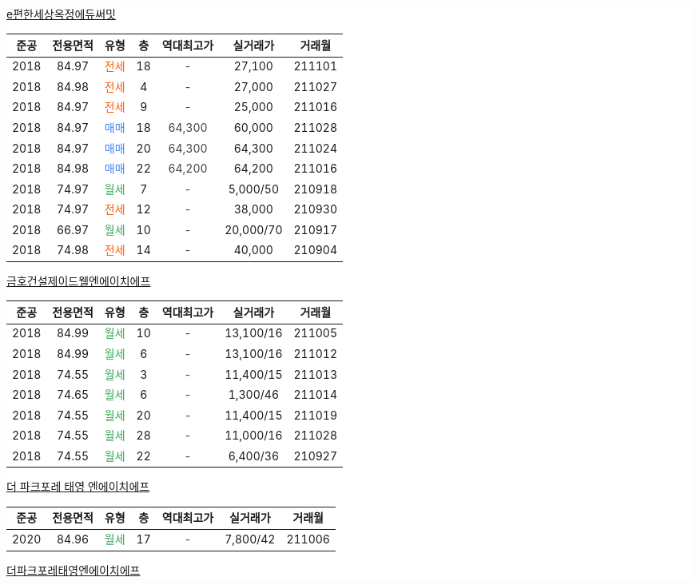 [e편한세상옥정에듀써밋](https://search.naver.com/search.naver?query=%EA%B2%BD%EA%B8%B0%EB%8F%84+%EC%96%91%EC%A3%BC%EC%8B%9C+%EC%98%A5%EC%A0%95%EB%8F%99+e%ED%8E%B8%ED%95%9C%EC%84%B8%EC%83%81%EC%98%A5%EC%A0%95%EC%97%90%EB%93%80%EC%8D%A8%EB%B0%8B)

|준공|전용면적|유형|층|역대최고가|실거래가|거래월|
|:---:|:---:|:---:|:---:|:---:|:---:|:---:|
|2018|84.97|<span style="color:#ff5a00">전세</span>|18|<span style="color:#444444">-</span>|27,100|211101|
|2018|84.98|<span style="color:#ff5a00">전세</span>|4|<span style="color:#444444">-</span>|27,000|211027|
|2018|84.97|<span style="color:#ff5a00">전세</span>|9|<span style="color:#444444">-</span>|25,000|211016|
|2018|84.97|<span style="color:#4285f3">매매</span>|18|<span style="color:#444444">64,300</span>|60,000|211028|
|2018|84.97|<span style="color:#4285f3">매매</span>|20|<span style="color:#444444">64,300</span>|64,300|211024|
|2018|84.98|<span style="color:#4285f3">매매</span>|22|<span style="color:#444444">64,200</span>|64,200|211016|
|2018|74.97|<span style="color:#34a853">월세</span>|7|<span style="color:#444444">-</span>|5,000/50|210918|
|2018|74.97|<span style="color:#ff5a00">전세</span>|12|<span style="color:#444444">-</span>|38,000|210930|
|2018|66.97|<span style="color:#34a853">월세</span>|10|<span style="color:#444444">-</span>|20,000/70|210917|
|2018|74.98|<span style="color:#ff5a00">전세</span>|14|<span style="color:#444444">-</span>|40,000|210904|

[금호건설제이드웰엔에이치에프](https://search.naver.com/search.naver?query=%EA%B2%BD%EA%B8%B0%EB%8F%84+%EC%96%91%EC%A3%BC%EC%8B%9C+%EC%98%A5%EC%A0%95%EB%8F%99+%EA%B8%88%ED%98%B8%EA%B1%B4%EC%84%A4%EC%A0%9C%EC%9D%B4%EB%93%9C%EC%9B%B0%EC%97%94%EC%97%90%EC%9D%B4%EC%B9%98%EC%97%90%ED%94%84)

|준공|전용면적|유형|층|역대최고가|실거래가|거래월|
|:---:|:---:|:---:|:---:|:---:|:---:|:---:|
|2018|84.99|<span style="color:#34a853">월세</span>|10|<span style="color:#444444">-</span>|13,100/16|211005|
|2018|84.99|<span style="color:#34a853">월세</span>|6|<span style="color:#444444">-</span>|13,100/16|211012|
|2018|74.55|<span style="color:#34a853">월세</span>|3|<span style="color:#444444">-</span>|11,400/15|211013|
|2018|74.65|<span style="color:#34a853">월세</span>|6|<span style="color:#444444">-</span>|1,300/46|211014|
|2018|74.55|<span style="color:#34a853">월세</span>|20|<span style="color:#444444">-</span>|11,400/15|211019|
|2018|74.55|<span style="color:#34a853">월세</span>|28|<span style="color:#444444">-</span>|11,000/16|211028|
|2018|74.55|<span style="color:#34a853">월세</span>|22|<span style="color:#444444">-</span>|6,400/36|210927|

[더 파크포레 태영 엔에이치에프](https://search.naver.com/search.naver?query=%EA%B2%BD%EA%B8%B0%EB%8F%84+%EC%96%91%EC%A3%BC%EC%8B%9C+%EC%98%A5%EC%A0%95%EB%8F%99+%EB%8D%94+%ED%8C%8C%ED%81%AC%ED%8F%AC%EB%A0%88+%ED%83%9C%EC%98%81+%EC%97%94%EC%97%90%EC%9D%B4%EC%B9%98%EC%97%90%ED%94%84)

|준공|전용면적|유형|층|역대최고가|실거래가|거래월|
|:---:|:---:|:---:|:---:|:---:|:---:|:---:|
|2020|84.96|<span style="color:#34a853">월세</span>|17|<span style="color:#444444">-</span>|7,800/42|211006|

[더파크포레태영엔에이치에프](https://search.naver.com/search.naver?query=%EA%B2%BD%EA%B8%B0%EB%8F%84+%EC%96%91%EC%A3%BC%EC%8B%9C+%EC%98%A5%EC%A0%95%EB%8F%99+%EB%8D%94%ED%8C%8C%ED%81%AC%ED%8F%AC%EB%A0%88%ED%83%9C%EC%98%81%EC%97%94%EC%97%90%EC%9D%B4%EC%B9%98%EC%97%90%ED%94%84)
